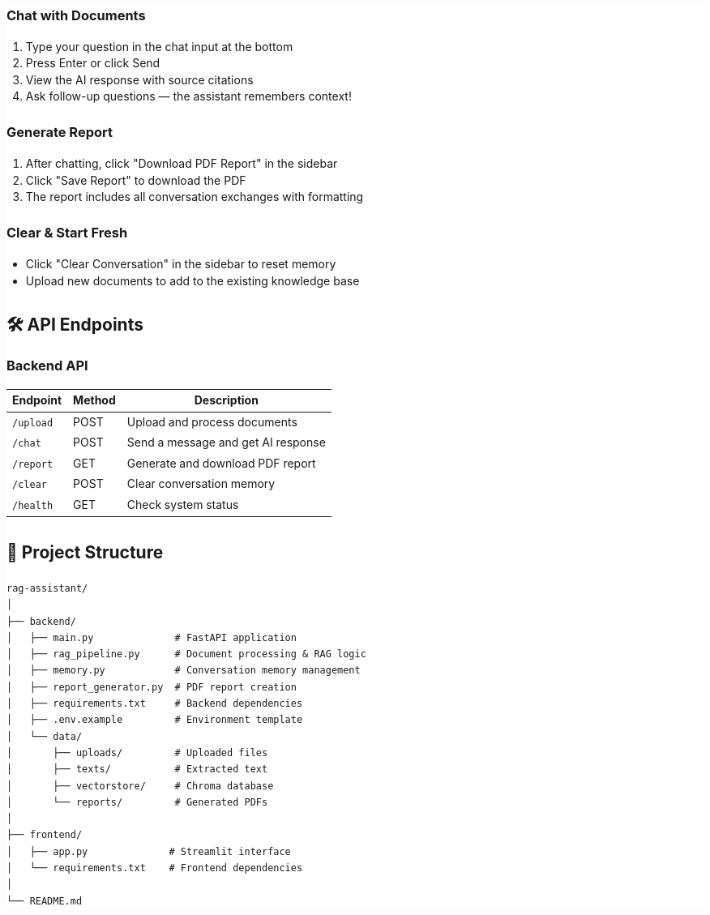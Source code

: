 ### Chat with Documents
1. Type your question in the chat input at the bottom
2. Press Enter or click Send
3. View the AI response with source citations
4. Ask follow-up questions — the assistant remembers context!

### Generate Report
1. After chatting, click "Download PDF Report" in the sidebar
2. Click "Save Report" to download the PDF
3. The report includes all conversation exchanges with formatting

### Clear & Start Fresh
- Click "Clear Conversation" in the sidebar to reset memory
- Upload new documents to add to the existing knowledge base

## 🛠️ API Endpoints

### Backend API

| Endpoint | Method | Description |
|----------|--------|-------------|
| `/upload` | POST | Upload and process documents |
| `/chat` | POST | Send a message and get AI response |
| `/report` | GET | Generate and download PDF report |
| `/clear` | POST | Clear conversation memory |
| `/health` | GET | Check system status |

## 📁 Project Structure

```
rag-assistant/
│
├── backend/
│   ├── main.py              # FastAPI application
│   ├── rag_pipeline.py      # Document processing & RAG logic
│   ├── memory.py            # Conversation memory management
│   ├── report_generator.py  # PDF report creation
│   ├── requirements.txt     # Backend dependencies
│   ├── .env.example         # Environment template
│   └── data/
│       ├── uploads/         # Uploaded files
│       ├── texts/           # Extracted text
│       ├── vectorstore/     # Chroma database
│       └── reports/         # Generated PDFs
│
├── frontend/
│   ├── app.py              # Streamlit interface
│   └── requirements.txt    # Frontend dependencies
│
└── README.md
```
